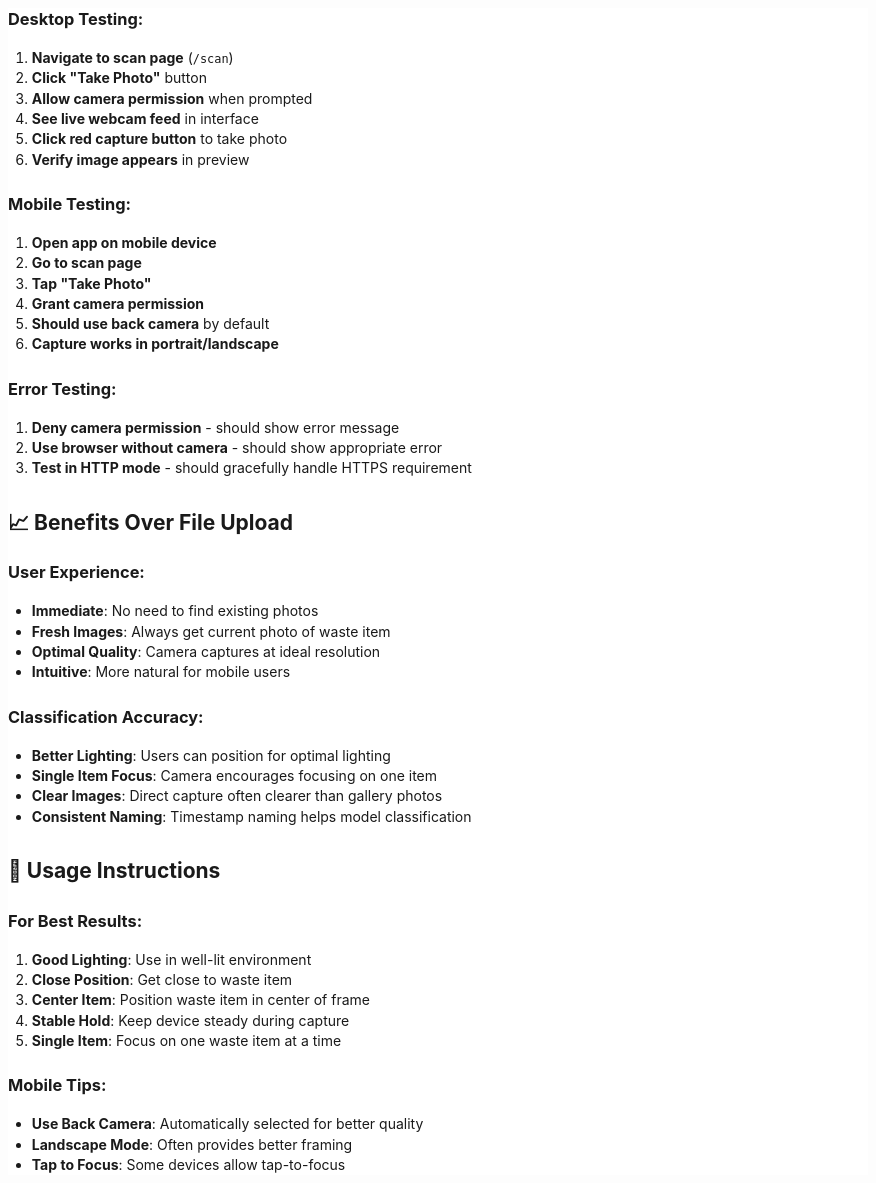 ### **Desktop Testing:**
1. **Navigate to scan page** (`/scan`)
2. **Click "Take Photo"** button
3. **Allow camera permission** when prompted
4. **See live webcam feed** in interface
5. **Click red capture button** to take photo
6. **Verify image appears** in preview

### **Mobile Testing:**
1. **Open app on mobile device**
2. **Go to scan page**
3. **Tap "Take Photo"**
4. **Grant camera permission**
5. **Should use back camera** by default
6. **Capture works in portrait/landscape**

### **Error Testing:**
1. **Deny camera permission** - should show error message
2. **Use browser without camera** - should show appropriate error
3. **Test in HTTP mode** - should gracefully handle HTTPS requirement

## 📈 **Benefits Over File Upload**

### **User Experience:**
- **Immediate**: No need to find existing photos
- **Fresh Images**: Always get current photo of waste item
- **Optimal Quality**: Camera captures at ideal resolution
- **Intuitive**: More natural for mobile users

### **Classification Accuracy:**
- **Better Lighting**: Users can position for optimal lighting
- **Single Item Focus**: Camera encourages focusing on one item
- **Clear Images**: Direct capture often clearer than gallery photos
- **Consistent Naming**: Timestamp naming helps model classification

## 🚀 **Usage Instructions**

### **For Best Results:**
1. **Good Lighting**: Use in well-lit environment
2. **Close Position**: Get close to waste item
3. **Center Item**: Position waste item in center of frame
4. **Stable Hold**: Keep device steady during capture
5. **Single Item**: Focus on one waste item at a time

### **Mobile Tips:**
- **Use Back Camera**: Automatically selected for better quality
- **Landscape Mode**: Often provides better framing
- **Tap to Focus**: Some devices allow tap-to-focus
